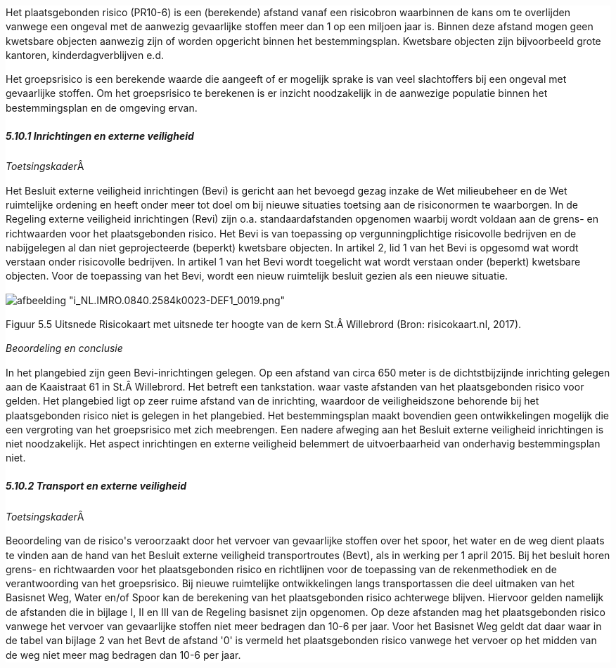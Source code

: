 Het plaatsgebonden risico (PR10\-6\) is een (berekende) afstand vanaf een risicobron waarbinnen de kans om te overlijden vanwege een ongeval met de aanwezig gevaarlijke stoffen meer dan 1 op een miljoen jaar is. Binnen deze afstand mogen geen kwetsbare objecten aanwezig zijn of worden opgericht binnen het bestemmingsplan. Kwetsbare objecten zijn bijvoorbeeld grote kantoren, kinderdagverblijven e.d.

Het groepsrisico is een berekende waarde die aangeeft of er mogelijk sprake is van veel slachtoffers bij een ongeval met gevaarlijke stoffen. Om het groepsrisico te berekenen is er inzicht noodzakelijk in de aanwezige populatie binnen het bestemmingsplan en de omgeving ervan.

##### 5\.10\.1 Inrichtingen en externe veiligheid

*Toetsingskader*Â

Het Besluit externe veiligheid inrichtingen (Bevi) is gericht aan het bevoegd gezag inzake de Wet milieubeheer en de Wet ruimtelijke ordening en heeft onder meer tot doel om bij nieuwe situaties toetsing aan de risiconormen te waarborgen. In de Regeling externe veiligheid inrichtingen (Revi) zijn o.a. standaardafstanden opgenomen waarbij wordt voldaan aan de grens\- en richtwaarden voor het plaatsgebonden risico. Het Bevi is van toepassing op vergunningplichtige risicovolle bedrijven en de nabijgelegen al dan niet geprojecteerde (beperkt) kwetsbare objecten. In artikel 2, lid 1 van het Bevi is opgesomd wat wordt verstaan onder risicovolle bedrijven. In artikel 1 van het Bevi wordt toegelicht wat wordt verstaan onder (beperkt) kwetsbare objecten. Voor de toepassing van het Bevi, wordt een nieuw ruimtelijk besluit gezien als een nieuwe situatie.

![afbeelding "i_NL.IMRO.0840.2584k0023-DEF1_0019.png"](i_NL.IMRO.0840.2584k0023-DEF1_0019.png)

Figuur 5\.5 Uitsnede Risicokaart met uitsnede ter hoogte van de kern St.Â Willebrord (Bron: risicokaart.nl, 2017\).

*Beoordeling en conclusie*

In het plangebied zijn geen Bevi\-inrichtingen gelegen. Op een afstand van circa 650 meter is de dichtstbijzijnde inrichting gelegen aan de Kaaistraat 61 in St.Â Willebrord. Het betreft een tankstation. waar vaste afstanden van het plaatsgebonden risico voor gelden. Het plangebied ligt op zeer ruime afstand van de inrichting, waardoor de veiligheidszone behorende bij het plaatsgebonden risico niet is gelegen in het plangebied. Het bestemmingsplan maakt bovendien geen ontwikkelingen mogelijk die een vergroting van het groepsrisico met zich meebrengen. Een nadere afweging aan het Besluit externe veiligheid inrichtingen is niet noodzakelijk. Het aspect inrichtingen en externe veiligheid belemmert de uitvoerbaarheid van onderhavig bestemmingsplan niet.

##### 5\.10\.2 Transport en externe veiligheid

*Toetsingskader*Â

Beoordeling van de risico's veroorzaakt door het vervoer van gevaarlijke stoffen over het spoor, het water en de weg dient plaats te vinden aan de hand van het Besluit externe veiligheid transportroutes (Bevt), als in werking per 1 april 2015\. Bij het besluit horen grens\- en richtwaarden voor het plaatsgebonden risico en richtlijnen voor de toepassing van de rekenmethodiek en de verantwoording van het groepsrisico. Bij nieuwe ruimtelijke ontwikkelingen langs transportassen die deel uitmaken van het Basisnet Weg, Water en/of Spoor kan de berekening van het plaatsgebonden risico achterwege blijven. Hiervoor gelden namelijk de afstanden die in bijlage I, II en III van de Regeling basisnet zijn opgenomen. Op deze afstanden mag het plaatsgebonden risico vanwege het vervoer van gevaarlijke stoffen niet meer bedragen dan 10\-6 per jaar. Voor het Basisnet Weg geldt dat daar waar in de tabel van bijlage 2 van het Bevt de afstand '0' is vermeld het plaatsgebonden risico vanwege het vervoer op het midden van de weg niet meer mag bedragen dan 10\-6 per jaar.
